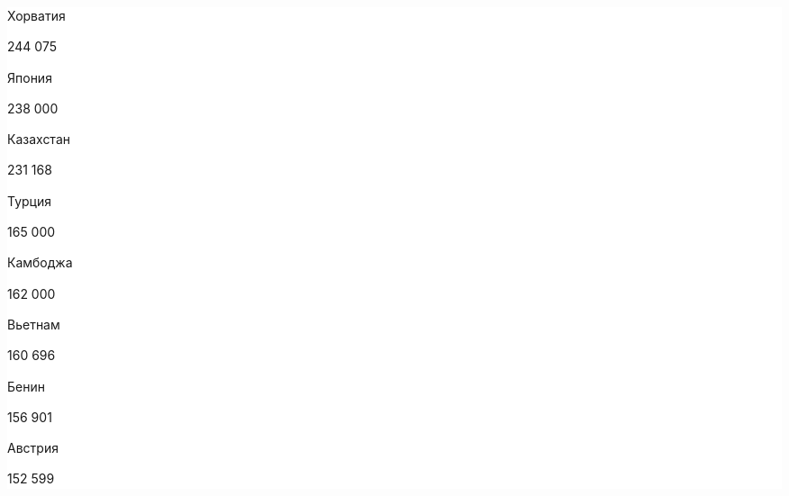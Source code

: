 




Хорватия


244 075






Япония


238 000






Казахстан


231 168






Турция


165 000






Камбоджа


162 000






Вьетнам


160 696






Бенин


156 901






Австрия


152 599
